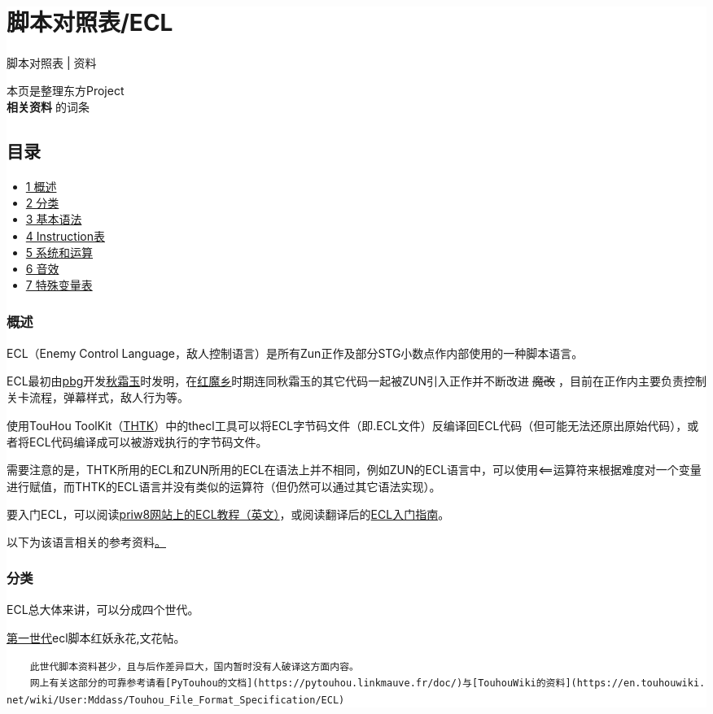 # 脚本对照表/ECL



脚本对照表 | 资料

本页是整理东方Project  
 **相关资料** 的词条
## 目录

- [1 概述](#概述)
- [2 分类](#分类)
- [3 基本语法](#基本语法)
- [4 Instruction表](#Instruction表)
- [5 系统和运算](#系统和运算)
- [6 音效](#音效)
- [7 特殊变量表](#特殊变量表)




### 概述
  
ECL（Enemy Control Language，敌人控制语言）是所有Zun正作及部分STG小数点作内部使用的一种脚本语言。
  
  
ECL最初由[pbg](./ぽんち.md)开发[秋霜玉](./秋霜玉.md)时发明，在[红魔乡](./东方红魔乡.md)时期连同秋霜玉的其它代码一起被ZUN引入正作并不断改进 ~~魔改~~ ，目前在正作内主要负责控制关卡流程，弹幕样式，敌人行为等。
  
  
使用TouHou ToolKit（[THTK](https://github.com/thpatch/thtk)）中的thecl工具可以将ECL字节码文件（即.ECL文件）反编译回ECL代码（但可能无法还原出原始代码），或者将ECL代码编译成可以被游戏执行的字节码文件。
  
  
需要注意的是，THTK所用的ECL和ZUN所用的ECL在语法上并不相同，例如ZUN的ECL语言中，可以使用&lt;==运算符来根据难度对一个变量进行赋值，而THTK的ECL语言并没有类似的运算符（但仍然可以通过其它语法实现）。
  
  
要入门ECL，可以阅读[priw8网站上的ECL教程（英文）](https://priw8.github.io/#b=ecl-tutorial/&amp;p=1)，或阅读翻译后的[ECL入门指南](https://pan.baidu.com/s/1P040qCT1mpGU3cSgeoRQzw?pwd=nmnb)。
  
  
以下为该语言相关的参考资料[。](./脚本对照表-ECL-后户之国.md)
  

### 分类
  
ECL总大体来讲，可以分成四个世代。
  
  
[第一世代](./脚本对照表-ECL-第一世代.md)ecl脚本红妖永花,文花帖。
  

```
    此世代脚本资料甚少，且与后作差异巨大，国内暂时没有人破译这方面内容。
    网上有关这部分的可靠参考请看[PyTouhou的文档](https://pytouhou.linkmauve.fr/doc/)与[TouhouWiki的资料](https://en.touhouwiki.net/wiki/User:Mddass/Touhou_File_Format_Specification/ECL)
```

  